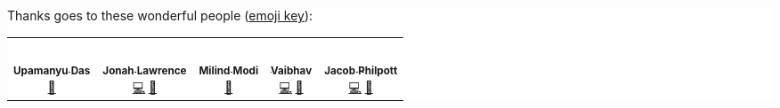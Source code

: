 Thanks goes to these wonderful people ([emoji key](https://allcontributors.org/docs/en/emoji-key)):




<table>
  <tr>
    <td align="center">
        <a href="https://github.com/tintindas">
            <img src="https://avatars.githubusercontent.com/u/47525983?s=460&u=0cedda5548e62fc342f32f89d230253cb8b9b099&v=4" width="100px;" alt=""/>
            <br />
            <sub><b>Upamanyu Das</b></sub>
        </a>
        <br />
        <a href="https://github.com/Ashutosh00710/github-readme-activity-graph/commits?author=tintindas" title="Documentation">📖</a>
    </td>
    <td align="center">
        <a href="https://github.com/DenverCoder1">
            <img src="https://avatars.githubusercontent.com/u/20955511?s=460&u=5bbdbfe0199b05d6ca913fb799236c8beedcd192&v=4" width="100px;" alt=""/>
            <br />
            <sub><b>Jonah Lawrence</b></sub>
        </a>
        <br />
        <a href="https://github.com/Ashutosh00710/github-readme-activity-graph/commits?author=DenverCoder1" title="Code">💻</a>
        <a href="https://github.com/Ashutosh00710/github-readme-activity-graph/commits?author=DenverCoder1" title="Documentation">📖</a>
    </td>
    <td align="center">
        <a href="https://github.com/MilindModi">
            <img src="https://avatars.githubusercontent.com/u/28483876?s=460&v=4" width="100px;" alt=""/>
            <br />
            <sub><b>Milind Modi</b></sub>
        </a>
        <br />
        <a href="https://github.com/Ashutosh00710/github-readme-activity-graph/commits?author=MilindModi" title="Documentation">📖</a>
    </td>
    <td align="center">
        <a href="https://github.com/Vaibhav-afk">
            <img src="https://avatars.githubusercontent.com/u/67143938?s=400&u=96dcbfcff0afcd5597a904181bc4cc309a4b22fa&v=4" width="100px;" alt=""/>
            <br />
            <sub><b>Vaibhav</b></sub>
        </a>
        <br />
        <a href="https://github.com/Ashutosh00710/github-readme-activity-graph/commits?author=Vaibhav-afk" title="Code">💻</a>
        <a href="https://github.com/Ashutosh00710/github-readme-activity-graph/commits?author=Vaibhav-afk" title="Documentation">📖</a>
    </td>
    <td align="center">
        <a href="https://github.com/jgphilpott">
            <img src="https://avatars.githubusercontent.com/u/4128208?v=4" width="100px;" alt=""/>
            <br />
            <sub><b>Jacob Philpott</b></sub>
        </a>
        <br />
        <a href="https://github.com/Ashutosh00710/github-readme-activity-graph/commits?author=jgphilpott" title="Code">💻</a>
        <a href="https://github.com/Ashutosh00710/github-readme-activity-graph/commits?author=jgphilpott" title="Documentation">📖</a>